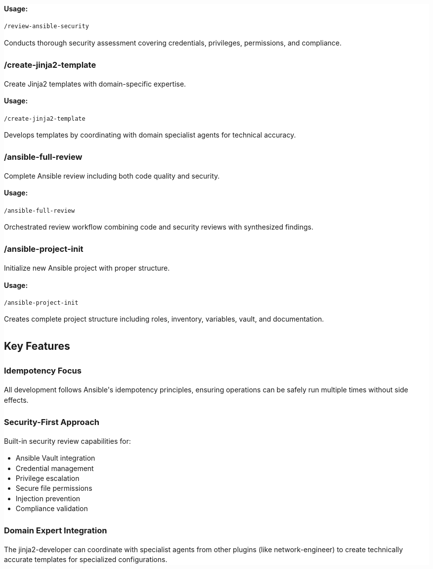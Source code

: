 **Usage:**
```
/review-ansible-security
```

Conducts thorough security assessment covering credentials, privileges, permissions, and compliance.

### /create-jinja2-template
Create Jinja2 templates with domain-specific expertise.

**Usage:**
```
/create-jinja2-template
```

Develops templates by coordinating with domain specialist agents for technical accuracy.

### /ansible-full-review
Complete Ansible review including both code quality and security.

**Usage:**
```
/ansible-full-review
```

Orchestrated review workflow combining code and security reviews with synthesized findings.

### /ansible-project-init
Initialize new Ansible project with proper structure.

**Usage:**
```
/ansible-project-init
```

Creates complete project structure including roles, inventory, variables, vault, and documentation.

## Key Features

### Idempotency Focus
All development follows Ansible's idempotency principles, ensuring operations can be safely run multiple times without side effects.

### Security-First Approach
Built-in security review capabilities for:
- Ansible Vault integration
- Credential management
- Privilege escalation
- Secure file permissions
- Injection prevention
- Compliance validation

### Domain Expert Integration
The jinja2-developer can coordinate with specialist agents from other plugins (like network-engineer) to create technically accurate templates for specialized configurations.
